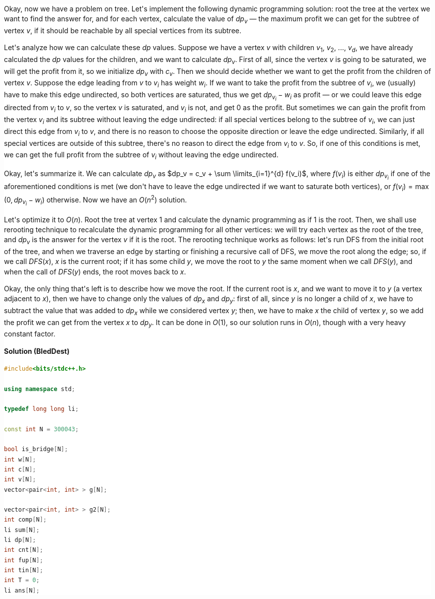 Okay, now we have a problem on tree. Let's implement the following dynamic programming solution: root the tree at the vertex we want to find the answer for, and for each vertex, calculate the value of $dp_v$ — the maximum profit we can get for the subtree of vertex $v$, if it should be reachable by all special vertices from its subtree.

Let's analyze how we can calculate these $dp$ values. Suppose we have a vertex $v$ with children $v_1$, $v_2$, ..., $v_d$, we have already calculated the $dp$ values for the children, and we want to calculate $dp_v$. First of all, since the vertex $v$ is going to be saturated, we will get the profit from it, so we initialize $dp_v$ with $c_v$. Then we should decide whether we want to get the profit from the children of vertex $v$. Suppose the edge leading from $v$ to $v_i$ has weight $w_i$. If we want to take the profit from the subtree of $v_i$, we (usually) have to make this edge undirected, so both vertices are saturated, thus we get $dp_{v_i} - w_i$ as profit — or we could leave this edge directed from $v_i$ to $v$, so the vertex $v$ is saturated, and $v_i$ is not, and get $0$ as the profit. But sometimes we can gain the profit from the vertex $v_i$ and its subtree without leaving the edge undirected: if all special vertices belong to the subtree of $v_i$, we can just direct this edge from $v_i$ to $v$, and there is no reason to choose the opposite direction or leave the edge undirected. Similarly, if all special vertices are outside of this subtree, there's no reason to direct the edge from $v_i$ to $v$. So, if one of this conditions is met, we can get the full profit from the subtree of $v_i$ without leaving the edge undirected.

Okay, let's summarize it. We can calculate $dp_v$ as $dp_v = c_v + \sum \limits_{i=1}^{d} f(v_i)$, where $f(v_i)$ is either $dp_{v_i}$ if one of the aforementioned conditions is met (we don't have to leave the edge undirected if we want to saturate both vertices), or $f(v_i) = \max(0, dp_{v_i} - w_i)$ otherwise. Now we have an $O(n^2)$ solution.

Let's optimize it to $O(n)$. Root the tree at vertex $1$ and calculate the dynamic programming as if $1$ is the root. Then, we shall use rerooting technique to recalculate the dynamic programming for all other vertices: we will try each vertex as the root of the tree, and $dp_v$ is the answer for the vertex $v$ if it is the root. The rerooting technique works as follows: let's run DFS from the initial root of the tree, and when we traverse an edge by starting or finishing a recursive call of DFS, we move the root along the edge; so, if we call $DFS(x)$, $x$ is the current root; if it has some child $y$, we move the root to $y$ the same moment when we call $DFS(y)$, and when the call of $DFS(y)$ ends, the root moves back to $x$.

Okay, the only thing that's left is to describe how we move the root. If the current root is $x$, and we want to move it to $y$ (a vertex adjacent to $x$), then we have to change only the values of $dp_x$ and $dp_y$: first of all, since $y$ is no longer a child of $x$, we have to subtract the value that was added to $dp_x$ while we considered vertex $y$; then, we have to make $x$ the child of vertex $y$, so we add the profit we can get from the vertex $x$ to $dp_y$. It can be done in $O(1)$, so our solution runs in $O(n)$, though with a very heavy constant factor.

 **Solution (BledDest)**
```cpp
#include<bits/stdc++.h>

using namespace std;

typedef long long li;

const int N = 300043;

bool is_bridge[N];
int w[N];
int c[N];
int v[N];
vector<pair<int, int> > g[N];

vector<pair<int, int> > g2[N];
int comp[N];
li sum[N];
li dp[N];
int cnt[N];
int fup[N];
int tin[N];
int T = 0;
li ans[N];
```